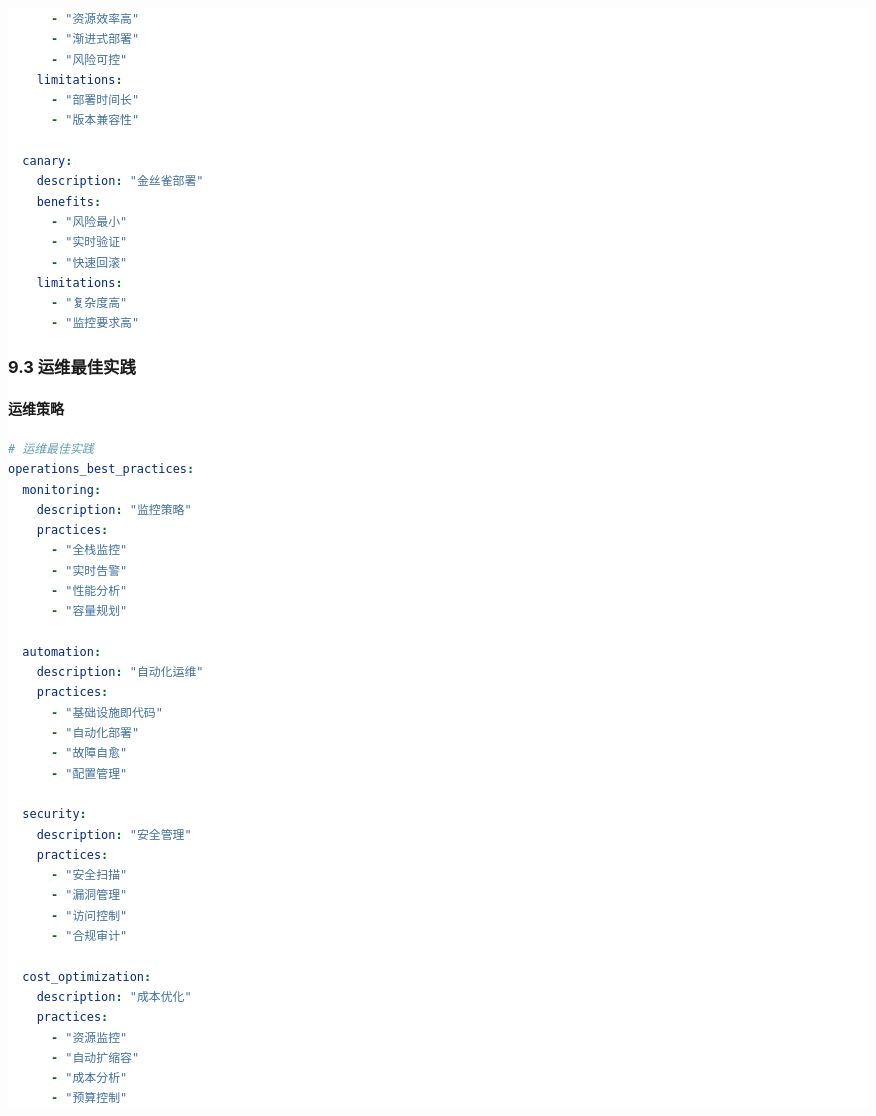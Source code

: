 ```yaml
      - "资源效率高"
      - "渐进式部署"
      - "风险可控"
    limitations:
      - "部署时间长"
      - "版本兼容性"
  
  canary:
    description: "金丝雀部署"
    benefits:
      - "风险最小"
      - "实时验证"
      - "快速回滚"
    limitations:
      - "复杂度高"
      - "监控要求高"
```

### 9.3 运维最佳实践

#### 运维策略

```yaml
# 运维最佳实践
operations_best_practices:
  monitoring:
    description: "监控策略"
    practices:
      - "全栈监控"
      - "实时告警"
      - "性能分析"
      - "容量规划"
  
  automation:
    description: "自动化运维"
    practices:
      - "基础设施即代码"
      - "自动化部署"
      - "故障自愈"
      - "配置管理"
  
  security:
    description: "安全管理"
    practices:
      - "安全扫描"
      - "漏洞管理"
      - "访问控制"
      - "合规审计"
  
  cost_optimization:
    description: "成本优化"
    practices:
      - "资源监控"
      - "自动扩缩容"
      - "成本分析"
      - "预算控制"
```
